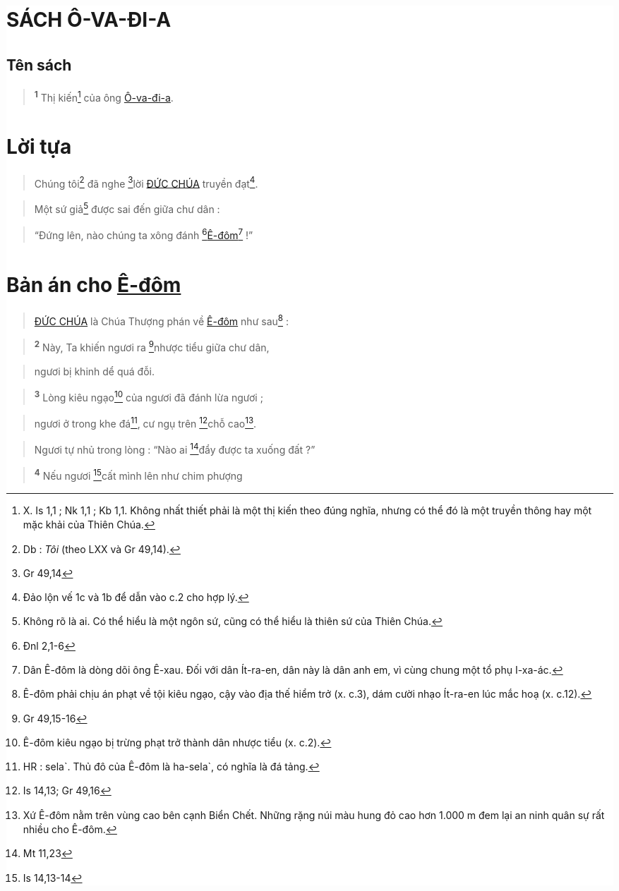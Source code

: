 # SÁCH Ô-VA-ĐI-A

## Tên sách

> <sup><b>1</b></sup> Thị kiến[^1-729e213f-53a8-4766-8c2a-98454e9c10d1] của ông [Ô-va-đi-a]().
>


# Lời tựa

> Chúng tôi[^2-729e213f-53a8-4766-8c2a-98454e9c10d1] đã nghe [^1@-729e213f-53a8-4766-8c2a-98454e9c10d1]lời [ĐỨC CHÚA]() truyền đạt[^3-729e213f-53a8-4766-8c2a-98454e9c10d1].
>


> Một sứ giả[^4-729e213f-53a8-4766-8c2a-98454e9c10d1] được sai đến giữa chư dân :
>


> “Đứng lên, nào chúng ta xông đánh [^2@-729e213f-53a8-4766-8c2a-98454e9c10d1][Ê-đôm]()[^5-729e213f-53a8-4766-8c2a-98454e9c10d1] !”
>


# Bản án cho [Ê-đôm]()

> [ĐỨC CHÚA]() là Chúa Thượng phán về [Ê-đôm]() như sau[^6-729e213f-53a8-4766-8c2a-98454e9c10d1] :
>


> <sup><b>2</b></sup> Này, Ta khiến ngươi ra [^3@-729e213f-53a8-4766-8c2a-98454e9c10d1]nhược tiểu giữa chư dân,
>


> ngươi bị khinh dể quá đỗi.
>


> <sup><b>3</b></sup> Lòng kiêu ngạo[^7-729e213f-53a8-4766-8c2a-98454e9c10d1] của ngươi đã đánh lừa ngươi ;
>


> ngươi ở trong khe đá[^8-729e213f-53a8-4766-8c2a-98454e9c10d1], cư ngụ trên [^4@-729e213f-53a8-4766-8c2a-98454e9c10d1]chỗ cao[^9-729e213f-53a8-4766-8c2a-98454e9c10d1].
>


> Ngươi tự nhủ trong lòng : “Nào ai [^5@-729e213f-53a8-4766-8c2a-98454e9c10d1]đẩy được ta xuống đất ?”
>


> <sup><b>4</b></sup> Nếu ngươi [^6@-729e213f-53a8-4766-8c2a-98454e9c10d1]cất mình lên như chim phượng
>


[^1-729e213f-53a8-4766-8c2a-98454e9c10d1]: X. Is 1,1 ; Nk 1,1 ; Kb 1,1. Không nhất thiết phải là một thị kiến theo đúng nghĩa, nhưng có thể đó là một truyền thông hay một mặc khải của Thiên Chúa.
[^2-729e213f-53a8-4766-8c2a-98454e9c10d1]: Db : *Tôi* (theo LXX và Gr 49,14).
[^3-729e213f-53a8-4766-8c2a-98454e9c10d1]: Đảo lộn vế 1c và 1b để dẫn vào c.2 cho hợp lý.
[^4-729e213f-53a8-4766-8c2a-98454e9c10d1]: Không rõ là ai. Có thể hiểu là một ngôn sứ, cũng có thể hiểu là thiên sứ của Thiên Chúa.
[^5-729e213f-53a8-4766-8c2a-98454e9c10d1]: Dân Ê-đôm là dòng dõi ông Ê-xau. Đối với dân Ít-ra-en, dân này là dân anh em, vì cùng chung một tổ phụ I-xa-ác.
[^6-729e213f-53a8-4766-8c2a-98454e9c10d1]: Ê-đôm phải chịu án phạt về tội kiêu ngạo, cậy vào địa thế hiểm trở (x. c.3), dám cười nhạo Ít-ra-en lúc mắc hoạ (x. c.12).
[^7-729e213f-53a8-4766-8c2a-98454e9c10d1]: Ê-đôm kiêu ngạo bị trừng phạt trở thành dân nhược tiểu (x. c.2).
[^8-729e213f-53a8-4766-8c2a-98454e9c10d1]: HR : sela\`. Thủ đô của Ê-đôm là ha-sela\`, có nghĩa là đá tảng.
[^9-729e213f-53a8-4766-8c2a-98454e9c10d1]: Xứ Ê-đôm nằm trên vùng cao bên cạnh Biển Chết. Những rặng núi màu hung đỏ cao hơn 1.000 m đem lại an ninh quân sự rất nhiều cho Ê-đôm.
[^10-729e213f-53a8-4766-8c2a-98454e9c10d1]: Đối với Thiên Chúa, chiều cao của địa thế cũng vô hiệu.
[^11-729e213f-53a8-4766-8c2a-98454e9c10d1]: HR có hai vế ; chúng tôi nhập lại làm một vế cho gọn. Ê-đôm bị ba tai hoạ : cướp của, vườn nho bị tàn phá và mất kho tàng quý.
[^12-729e213f-53a8-4766-8c2a-98454e9c10d1]: Theo lịch sử, Ê-đôm bị các bộ lạc du mục từ sa mạc Ê-đôm đến xâm chiếm và đuổi ra khỏi lãnh thổ. Hình phạt này xứng với tội bội tín của Ê-đôm ; vì trong cuộc chiến năm 587 tCN, Ê-đôm không giữ hiệp ước liên minh với Giu-đa để chống lại Ba-by-lon.
[^13-729e213f-53a8-4766-8c2a-98454e9c10d1]: db : *giăng lưới*. Từ này chỉ được sử dụng một lần ở đây.
[^14-729e213f-53a8-4766-8c2a-98454e9c10d1]: Ngày Thiên Chúa xét xử Ê-đôm. C.15 nói rõ *Ngày của Đức Chúa* (x. Am 5,18). Các ngôn sứ loan báo *Ngày của Đức Chúa* là ngày thịnh nộ. Theo tương truyền, dân Ê-đôm nổi tiếng là khôn ngoan (x. Gr 49,7).
[^15-729e213f-53a8-4766-8c2a-98454e9c10d1]: Một miền phía bắc của Ê-đôm. Tác giả có ý nói về cả xứ.
[^16-729e213f-53a8-4766-8c2a-98454e9c10d1]: Ám chỉ nước Giu-đa. Ê-đôm là con cháu của Ê-xau, và Giu-đa là con cháu của Gia-cóp, cả hai là con cháu của tổ phụ I-xa-ác. Hai anh em, hai dân tộc anh em trở thành kẻ thù không đội trời chung của nhau.
[^17-729e213f-53a8-4766-8c2a-98454e9c10d1]: Ám chỉ biến cố năm 587 tCN. Ê-đôm chẳng những không giúp Giu-đa, mà còn vào hùa với quân xâm lược để hại Giu-đa.
[^18-729e213f-53a8-4766-8c2a-98454e9c10d1]: Đó là Giu-đa. Từ *anh em* được hiểu vừa theo nghĩa huyết tộc, vừa theo nghĩa địa lý.
[^19-729e213f-53a8-4766-8c2a-98454e9c10d1]: Ít-ra-en luôn là dân riêng của Chúa, là sản nghiệp của Người. Đụng chạm tới Ít-ra-en là xúc phạm đến chính Thiên Chúa.
[^20-729e213f-53a8-4766-8c2a-98454e9c10d1]: Những kẻ thoát chết vì gươm hay là những kẻ còn sót lại.
[^21-729e213f-53a8-4766-8c2a-98454e9c10d1]: Ngày Thiên Chúa tỏ hiện cho mọi người nhận biết Người là Thẩm Phán rất công minh.
[^22-729e213f-53a8-4766-8c2a-98454e9c10d1]: Đó là luật báo thù (x. Đnl 21,2-5). Gieo gió phải gặt bão.
[^23-729e213f-53a8-4766-8c2a-98454e9c10d1]: Thiên Chúa phán với Ít-ra-en. Uống là hình ảnh gợi lên sự trừng phạt. Uống chén lôi đình (x. Is 51,17).
[^24-729e213f-53a8-4766-8c2a-98454e9c10d1]: Đó là Giê-ru-sa-lem. Loan báo số còn sót lại được cứu thoát.
[^25-729e213f-53a8-4766-8c2a-98454e9c10d1]: Ám chỉ Giu-đa (x. c.9).
[^26-729e213f-53a8-4766-8c2a-98454e9c10d1]: Ám chỉ Ít-ra-en (x. Am 5,6 ; Dcr 10,6).
[^27-729e213f-53a8-4766-8c2a-98454e9c10d1]: Vào ngày của Thiên Chúa, Ê-đôm phải gánh chịu đại hoạ, bị tiêu diệt hoàn toàn.
[^28-729e213f-53a8-4766-8c2a-98454e9c10d1]: Những phần đất đã bị quân xâm lược chiếm thì nay được hoàn trả cho Ít-ra-en. Biên giới của Ít-ra-en : phía nam là Ne-ghép ; phía bắc là Ép-ra-im ; phía đông là Ghin-át và phía tây là Phi-li-tinh.
[^29-729e213f-53a8-4766-8c2a-98454e9c10d1]: Trong Lc 4,26 đó là Xa-rép-ta.
[^30-729e213f-53a8-4766-8c2a-98454e9c10d1]: X. 2 V 17,6 ; 18,11.
[^31-729e213f-53a8-4766-8c2a-98454e9c10d1]: db : *Những người giải phóng*.
[^32-729e213f-53a8-4766-8c2a-98454e9c10d1]: Một tương lai xán lạn : lời loan báo đem lại niềm hy vọng phấn khởi cho Ít-ra-en. Thiên Chúa lại cai trị dân Ít-ra-en với tất cả tình thương của Người.
[^1@-729e213f-53a8-4766-8c2a-98454e9c10d1]: Gr 49,14
[^2@-729e213f-53a8-4766-8c2a-98454e9c10d1]: Đnl 2,1-6
[^3@-729e213f-53a8-4766-8c2a-98454e9c10d1]: Gr 49,15-16
[^4@-729e213f-53a8-4766-8c2a-98454e9c10d1]: Is 14,13; Gr 49,16
[^5@-729e213f-53a8-4766-8c2a-98454e9c10d1]: Mt 11,23
[^6@-729e213f-53a8-4766-8c2a-98454e9c10d1]: Is 14,13-14
[^7@-729e213f-53a8-4766-8c2a-98454e9c10d1]: Kb 2,9
[^8@-729e213f-53a8-4766-8c2a-98454e9c10d1]: Is 14,13-15
[^9@-729e213f-53a8-4766-8c2a-98454e9c10d1]: Gr 49,9
[^10@-729e213f-53a8-4766-8c2a-98454e9c10d1]: Gr 49,10
[^11@-729e213f-53a8-4766-8c2a-98454e9c10d1]: Tv 41,10; Gr 38,22
[^12@-729e213f-53a8-4766-8c2a-98454e9c10d1]: Tv 41,10
[^13@-729e213f-53a8-4766-8c2a-98454e9c10d1]: Is 19,11-15; 29,14; Gr 8,8-9; 49,7
[^14@-729e213f-53a8-4766-8c2a-98454e9c10d1]: Ge 4,19
[^15@-729e213f-53a8-4766-8c2a-98454e9c10d1]: Gr 49,22
[^16@-729e213f-53a8-4766-8c2a-98454e9c10d1]: Ge 4,19; Am 1,11-12
[^17@-729e213f-53a8-4766-8c2a-98454e9c10d1]: Tv 137,7
[^18@-729e213f-53a8-4766-8c2a-98454e9c10d1]: Mk 7,8
[^19@-729e213f-53a8-4766-8c2a-98454e9c10d1]: Is 34,8
[^20@-729e213f-53a8-4766-8c2a-98454e9c10d1]: Ac 4,21
[^21@-729e213f-53a8-4766-8c2a-98454e9c10d1]: Ge 3,5; 4,17
[^22@-729e213f-53a8-4766-8c2a-98454e9c10d1]: Ml 3,19
[^23@-729e213f-53a8-4766-8c2a-98454e9c10d1]: Am 9,12
[^24@-729e213f-53a8-4766-8c2a-98454e9c10d1]: Tv 22,29; Dcr 14,9; Mk 4,7; Tv 22,29